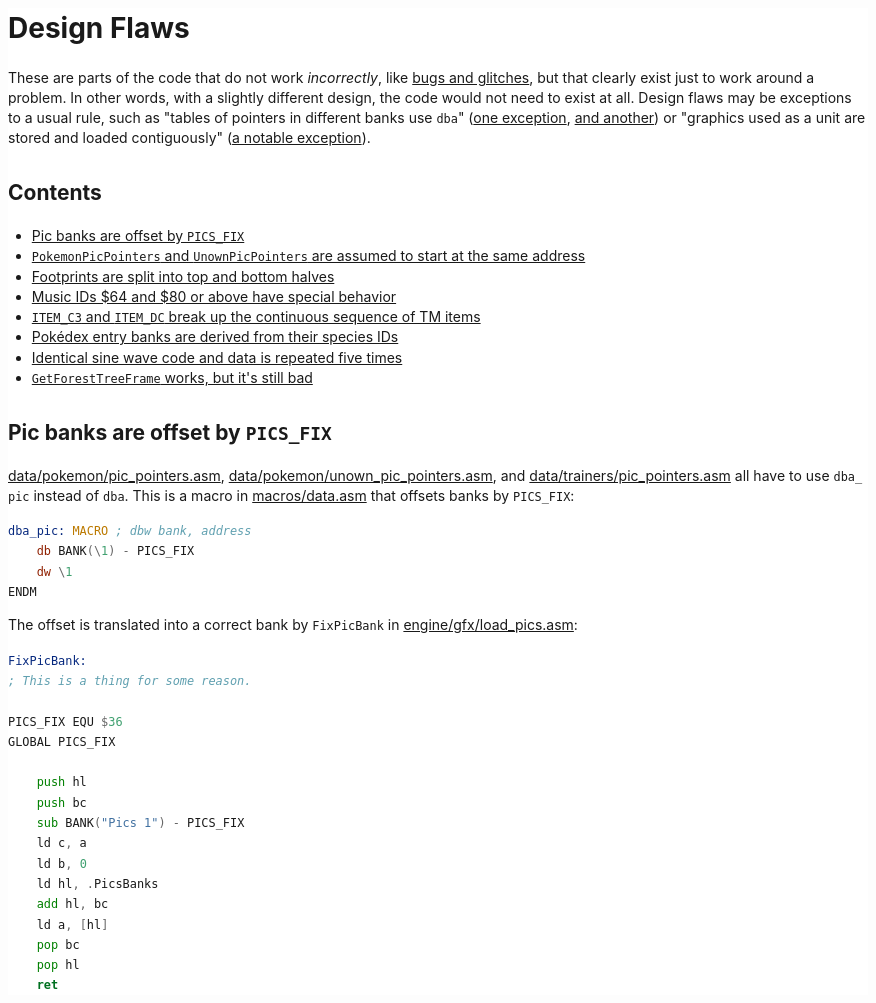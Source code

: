 # Design Flaws

These are parts of the code that do not work *incorrectly*, like [bugs and glitches](https://github.com/pret/pokecrystal/docs/bugs_and_glitches.md), but that clearly exist just to work around a problem. In other words, with a slightly different design, the code would not need to exist at all. Design flaws may be exceptions to a usual rule, such as "tables of pointers in different banks use `dba`" ([one exception](#pic-banks-are-offset-by-pics_fix), [and another](#pokédex-entry-banks-are-derived-from-their-species-ids)) or "graphics used as a unit are stored and loaded contiguously" ([a notable exception](#footprints-are-split-into-top-and-bottom-halves)).


## Contents

- [Pic banks are offset by `PICS_FIX`](#pic-banks-are-offset-by-pics_fix)
- [`PokemonPicPointers` and `UnownPicPointers` are assumed to start at the same address](#pokemonpicpointers-and-unownpicpointers-are-assumed-to-start-at-the-same-address)
- [Footprints are split into top and bottom halves](#footprints-are-split-into-top-and-bottom-halves)
- [Music IDs $64 and $80 or above have special behavior](#music-ids-64-and-80-or-above-have-special-behavior)
- [`ITEM_C3` and `ITEM_DC` break up the continuous sequence of TM items](#item_c3-and-item_dc-break-up-the-continuous-sequence-of-tm-items)
- [Pokédex entry banks are derived from their species IDs](#pokédex-entry-banks-are-derived-from-their-species-ids)
- [Identical sine wave code and data is repeated five times](#identical-sine-wave-code-and-data-is-repeated-five-times)
- [`GetForestTreeFrame` works, but it's still bad](#getforesttreeframe-works-but-its-still-bad)


## Pic banks are offset by `PICS_FIX`

[data/pokemon/pic_pointers.asm](https://github.com/pret/pokecrystal/data/pokemon/pic_pointers.asm), [data/pokemon/unown_pic_pointers.asm](https://github.com/pret/pokecrystal/data/pokemon/unown_pic_pointers.asm), and [data/trainers/pic_pointers.asm](https://github.com/pret/pokecrystal/data/trainers/pic_pointers.asm) all have to use `dba_pic` instead of `dba`. This is a macro in [macros/data.asm](https://github.com/pret/pokecrystal/macros/data.asm) that offsets banks by `PICS_FIX`:

```asm
dba_pic: MACRO ; dbw bank, address
	db BANK(\1) - PICS_FIX
	dw \1
ENDM
```

The offset is translated into a correct bank by `FixPicBank` in [engine/gfx/load_pics.asm](https://github.com/pret/pokecrystal/engine/gfx/load_pics.asm):

```asm
FixPicBank:
; This is a thing for some reason.

PICS_FIX EQU $36
GLOBAL PICS_FIX

	push hl
	push bc
	sub BANK("Pics 1") - PICS_FIX
	ld c, a
	ld b, 0
	ld hl, .PicsBanks
	add hl, bc
	ld a, [hl]
	pop bc
	pop hl
	ret
```